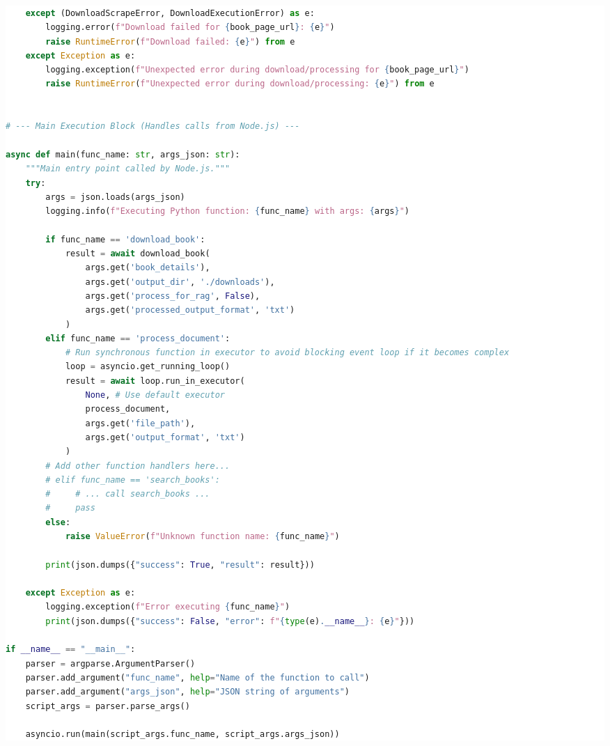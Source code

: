 ```python
    except (DownloadScrapeError, DownloadExecutionError) as e:
        logging.error(f"Download failed for {book_page_url}: {e}")
        raise RuntimeError(f"Download failed: {e}") from e
    except Exception as e:
        logging.exception(f"Unexpected error during download/processing for {book_page_url}")
        raise RuntimeError(f"Unexpected error during download/processing: {e}") from e


# --- Main Execution Block (Handles calls from Node.js) ---

async def main(func_name: str, args_json: str):
    """Main entry point called by Node.js."""
    try:
        args = json.loads(args_json)
        logging.info(f"Executing Python function: {func_name} with args: {args}")

        if func_name == 'download_book':
            result = await download_book(
                args.get('book_details'),
                args.get('output_dir', './downloads'),
                args.get('process_for_rag', False),
                args.get('processed_output_format', 'txt')
            )
        elif func_name == 'process_document':
            # Run synchronous function in executor to avoid blocking event loop if it becomes complex
            loop = asyncio.get_running_loop()
            result = await loop.run_in_executor(
                None, # Use default executor
                process_document,
                args.get('file_path'),
                args.get('output_format', 'txt')
            )
        # Add other function handlers here...
        # elif func_name == 'search_books':
        #     # ... call search_books ...
        #     pass
        else:
            raise ValueError(f"Unknown function name: {func_name}")

        print(json.dumps({"success": True, "result": result}))

    except Exception as e:
        logging.exception(f"Error executing {func_name}")
        print(json.dumps({"success": False, "error": f"{type(e).__name__}: {e}"}))

if __name__ == "__main__":
    parser = argparse.ArgumentParser()
    parser.add_argument("func_name", help="Name of the function to call")
    parser.add_argument("args_json", help="JSON string of arguments")
    script_args = parser.parse_args()

    asyncio.run(main(script_args.func_name, script_args.args_json))

```
